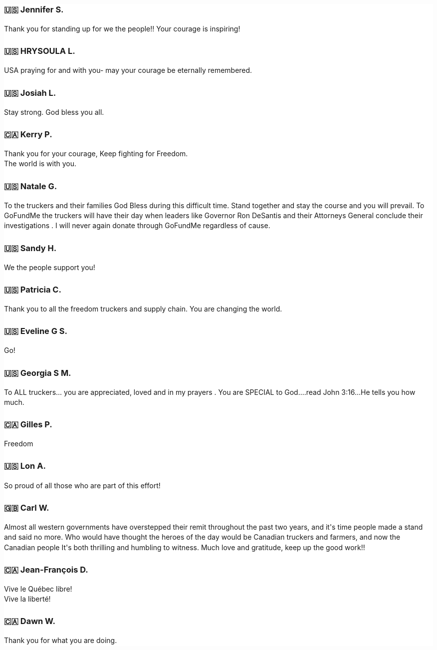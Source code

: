 ### 🇺🇸 Jennifer S.
Thank you for standing up for we the people!!  Your courage is inspiring!

### 🇺🇸 HRYSOULA L.
USA praying for and with you- may your courage be eternally remembered. 

### 🇺🇸 Josiah L.
Stay strong. God bless you all.

### 🇨🇦 Kerry P.
Thank you for your courage, Keep fighting for Freedom. <br />The world is with you.

### 🇺🇸 Natale  G.
To the truckers and their families God Bless during this difficult time.  Stand together and stay the course and you will prevail. To GoFundMe the truckers will have  their day when  leaders like Governor Ron DeSantis and their Attorneys General conclude their investigations .  I will never again donate through GoFundMe regardless of cause.  

### 🇺🇸 Sandy H.
We the people support you!

### 🇺🇸 Patricia C.
Thank you to all the freedom truckers and supply chain. You are changing the world.

### 🇺🇸 Eveline G S.
Go! 

### 🇺🇸 Georgia S M.
To ALL truckers... you are appreciated, loved and in my prayers .   You are SPECIAL to God....read John 3:16...He tells you how much.<br />

### 🇨🇦 Gilles P.
Freedom

### 🇺🇸 Lon A.
So proud of all those who are part of this effort!

### 🇬🇧 Carl W.
Almost all western governments have overstepped their remit throughout the past two years, and it's time people made a stand and said no more. Who would have thought the heroes of the day would be Canadian truckers and farmers, and now the Canadian people It's both thrilling and humbling to witness. Much love and gratitude, keep up the good work!!

### 🇨🇦 Jean-François D.
Vive le Québec libre!<br />Vive la liberté!

### 🇨🇦 Dawn W.
Thank you for what you are doing.

